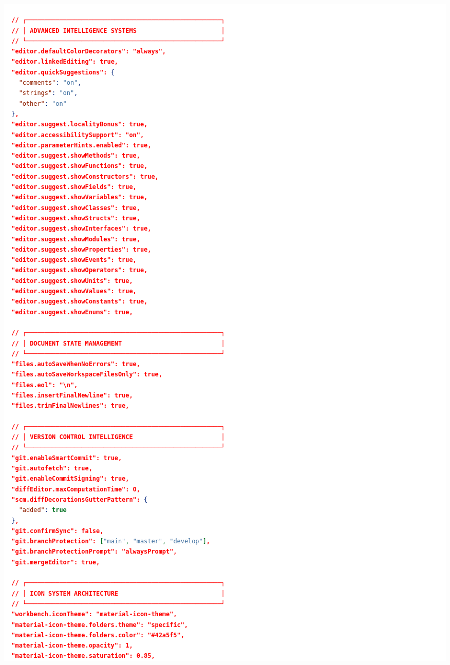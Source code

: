 ```json

  // ┌─────────────────────────────────────────────────────┐
  // │ ADVANCED INTELLIGENCE SYSTEMS                       │
  // └─────────────────────────────────────────────────────┘
  "editor.defaultColorDecorators": "always",
  "editor.linkedEditing": true,
  "editor.quickSuggestions": {
    "comments": "on",
    "strings": "on",
    "other": "on"
  },
  "editor.suggest.localityBonus": true,
  "editor.accessibilitySupport": "on",
  "editor.parameterHints.enabled": true,
  "editor.suggest.showMethods": true,
  "editor.suggest.showFunctions": true,
  "editor.suggest.showConstructors": true,
  "editor.suggest.showFields": true,
  "editor.suggest.showVariables": true,
  "editor.suggest.showClasses": true,
  "editor.suggest.showStructs": true,
  "editor.suggest.showInterfaces": true,
  "editor.suggest.showModules": true,
  "editor.suggest.showProperties": true,
  "editor.suggest.showEvents": true,
  "editor.suggest.showOperators": true,
  "editor.suggest.showUnits": true,
  "editor.suggest.showValues": true,
  "editor.suggest.showConstants": true,
  "editor.suggest.showEnums": true,

  // ┌─────────────────────────────────────────────────────┐
  // │ DOCUMENT STATE MANAGEMENT                           │
  // └─────────────────────────────────────────────────────┘
  "files.autoSaveWhenNoErrors": true,
  "files.autoSaveWorkspaceFilesOnly": true,
  "files.eol": "\n",
  "files.insertFinalNewline": true,
  "files.trimFinalNewlines": true,

  // ┌─────────────────────────────────────────────────────┐
  // │ VERSION CONTROL INTELLIGENCE                        │
  // └─────────────────────────────────────────────────────┘
  "git.enableSmartCommit": true,
  "git.autofetch": true,
  "git.enableCommitSigning": true,
  "diffEditor.maxComputationTime": 0,
  "scm.diffDecorationsGutterPattern": {
    "added": true
  },
  "git.confirmSync": false,
  "git.branchProtection": ["main", "master", "develop"],
  "git.branchProtectionPrompt": "alwaysPrompt",
  "git.mergeEditor": true,

  // ┌─────────────────────────────────────────────────────┐
  // │ ICON SYSTEM ARCHITECTURE                            │
  // └─────────────────────────────────────────────────────┘
  "workbench.iconTheme": "material-icon-theme",
  "material-icon-theme.folders.theme": "specific",
  "material-icon-theme.folders.color": "#42a5f5",
  "material-icon-theme.opacity": 1,
  "material-icon-theme.saturation": 0.85,
```